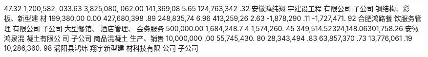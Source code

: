 47.32
1,200,582,
033.63
3,825,080,
062.00
141,369,08
5.65
124,763,342
.32
安徽鸿纬翔
宇建设工程
有限公司
子公司
钢结构、彩
板、新型建
材
199,380,00
0.00
427,680,398
.89
248,835,74
6.96
413,259,26
2.63
-1,878,290
.11
-1,727,471.
92
合肥鸿路餐
饮服务管理
有限公司
子公司
大型餐馆、
酒店管理、
会务服务
500,000.00
1,684,248.7
4
1,574,260.
45
349,514.52324,148.06301,758.26
安徽鸿泉混
凝土有限公
司
子公司
商品混凝土
生产、销售
10,000,000
.00
55,745,430.
80
28,343,494
.83
63,857,370
.73
13,776,061
.19
10,286,360.
98
涡阳县鸿纬
翔宇新型建
材科技有限
公司
子公司